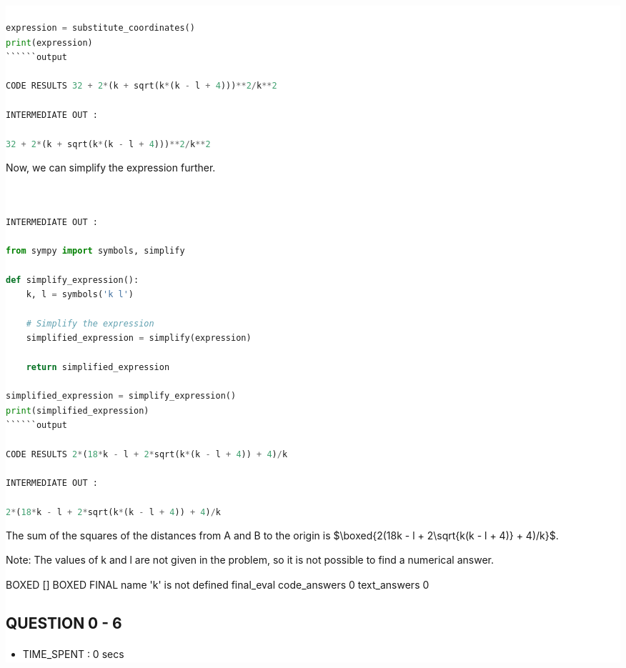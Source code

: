 ```python

expression = substitute_coordinates()
print(expression)
``````output

CODE RESULTS 32 + 2*(k + sqrt(k*(k - l + 4)))**2/k**2

INTERMEDIATE OUT :

32 + 2*(k + sqrt(k*(k - l + 4)))**2/k**2
```

Now, we can simplify the expression further.

```python


INTERMEDIATE OUT :

from sympy import symbols, simplify

def simplify_expression():
    k, l = symbols('k l')

    # Simplify the expression
    simplified_expression = simplify(expression)

    return simplified_expression

simplified_expression = simplify_expression()
print(simplified_expression)
``````output

CODE RESULTS 2*(18*k - l + 2*sqrt(k*(k - l + 4)) + 4)/k

INTERMEDIATE OUT :

2*(18*k - l + 2*sqrt(k*(k - l + 4)) + 4)/k
```

The sum of the squares of the distances from A and B to the origin is $\boxed{2(18k - l + 2\sqrt{k(k - l + 4)} + 4)/k}$. 

Note: The values of k and l are not given in the problem, so it is not possible to find a numerical answer.

BOXED []
BOXED FINAL 
name 'k' is not defined final_eval
code_answers 0 text_answers 0



## QUESTION 0 - 6 
- TIME_SPENT : 0 secs
